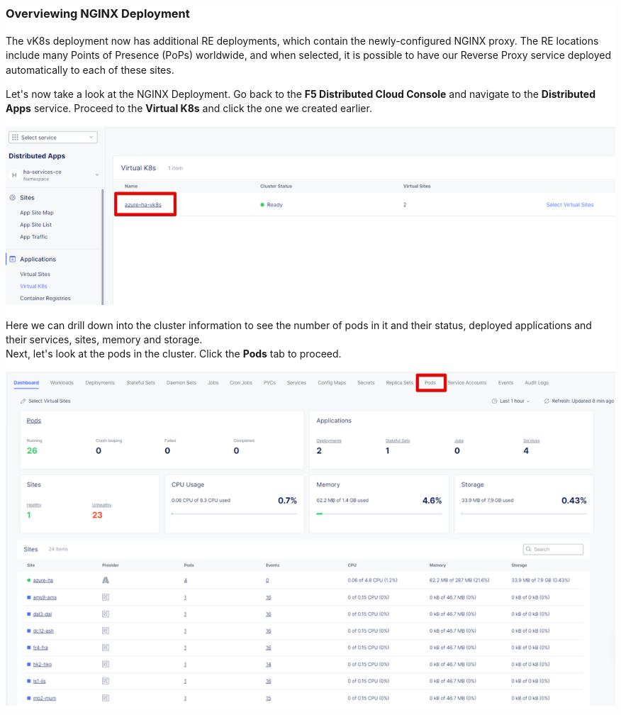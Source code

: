 ### Overviewing NGINX Deployment
 
The vK8s deployment now has additional RE deployments, which contain the newly-configured NGINX proxy. The RE locations include many Points of Presence (PoPs) worldwide, and when selected, it is possible to have our Reverse Proxy service deployed automatically to each of these sites. 
 
Let's now take a look at the NGINX Deployment. Go back to the **F5 Distributed Cloud Console** and navigate to the **Distributed Apps** service. Proceed to the **Virtual K8s** and click the one we created earlier.
   
![VK8s Overview](assets/vk8soverview.png)
 
Here we can drill down into the cluster information to see the number of pods in it and their status, deployed applications and their services, sites, memory and storage.  
Next, let's look at the pods in the cluster. Click the **Pods** tab to proceed.  
  
![Dashboard](assets/dash.png)
 